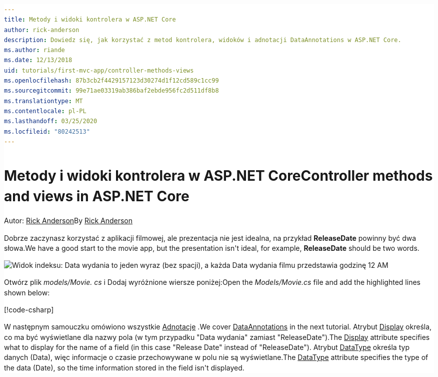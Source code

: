 ```yaml
---
title: Metody i widoki kontrolera w ASP.NET Core
author: rick-anderson
description: Dowiedz się, jak korzystać z metod kontrolera, widoków i adnotacji DataAnnotations w ASP.NET Core.
ms.author: riande
ms.date: 12/13/2018
uid: tutorials/first-mvc-app/controller-methods-views
ms.openlocfilehash: 87b3cb2f4429157123d30274d1f12cd589c1cc99
ms.sourcegitcommit: 99e71ae03319ab386baf2ebde956fc2d511df8b8
ms.translationtype: MT
ms.contentlocale: pl-PL
ms.lasthandoff: 03/25/2020
ms.locfileid: "80242513"
---
```

# <a name="controller-methods-and-views-in-aspnet-core"></a><span data-ttu-id="0ed4b-103">Metody i widoki kontrolera w ASP.NET Core</span><span class="sxs-lookup"><span data-stu-id="0ed4b-103">Controller methods and views in ASP.NET Core</span></span>

<span data-ttu-id="0ed4b-104">Autor: [Rick Anderson](https://twitter.com/RickAndMSFT)</span><span class="sxs-lookup"><span data-stu-id="0ed4b-104">By [Rick Anderson](https://twitter.com/RickAndMSFT)</span></span>

<span data-ttu-id="0ed4b-105">Dobrze zaczynasz korzystać z aplikacji filmowej, ale prezentacja nie jest idealna, na przykład **ReleaseDate** powinny być dwa słowa.</span><span class="sxs-lookup"><span data-stu-id="0ed4b-105">We have a good start to the movie app, but the presentation isn't ideal, for example, **ReleaseDate** should be two words.</span></span>

![Widok indeksu: Data wydania to jeden wyraz (bez spacji), a każda Data wydania filmu przedstawia godzinę 12 AM](working-with-sql/_static/m55.png)

<span data-ttu-id="0ed4b-107">Otwórz plik *models/Movie. cs* i Dodaj wyróżnione wiersze poniżej:</span><span class="sxs-lookup"><span data-stu-id="0ed4b-107">Open the *Models/Movie.cs* file and add the highlighted lines shown below:</span></span>

[!code-csharp[](start-mvc/sample/MvcMovie22/Models/MovieDateFixed.cs?name=snippet_1&highlight=2,3,12-13,17)]

<span data-ttu-id="0ed4b-108">W następnym samouczku omówiono wszystkie [Adnotacje](/aspnet/mvc/overview/older-versions/mvc-music-store/mvc-music-store-part-6) .</span><span class="sxs-lookup"><span data-stu-id="0ed4b-108">We cover [DataAnnotations](/aspnet/mvc/overview/older-versions/mvc-music-store/mvc-music-store-part-6) in the next tutorial.</span></span> <span data-ttu-id="0ed4b-109">Atrybut [Display](/dotnet/api/microsoft.aspnetcore.mvc.modelbinding.metadata.displaymetadata) określa, co ma być wyświetlane dla nazwy pola (w tym przypadku "Data wydania" zamiast "ReleaseDate").</span><span class="sxs-lookup"><span data-stu-id="0ed4b-109">The [Display](/dotnet/api/microsoft.aspnetcore.mvc.modelbinding.metadata.displaymetadata) attribute specifies what to display for the name of a field (in this case "Release Date" instead of "ReleaseDate").</span></span> <span data-ttu-id="0ed4b-110">Atrybut [DataType](/dotnet/api/microsoft.aspnetcore.mvc.dataannotations.internal.datatypeattributeadapter) określa typ danych (Data), więc informacje o czasie przechowywane w polu nie są wyświetlane.</span><span class="sxs-lookup"><span data-stu-id="0ed4b-110">The [DataType](/dotnet/api/microsoft.aspnetcore.mvc.dataannotations.internal.datatypeattributeadapter) attribute specifies the type of the data (Date), so the time information stored in the field isn't displayed.</span></span>
